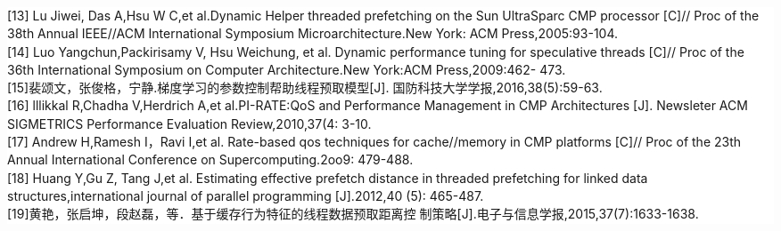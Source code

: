 [13] Lu Jiwei, Das A,Hsu W C,et al.Dynamic Helper threaded prefetching on the Sun UltraSparc CMP processor [C]// Proc of the 38th Annual IEEE//ACM International Symposium Microarchitecture.New York: ACM Press,2005:93-104.   
[14] Luo Yangchun,Packirisamy V, Hsu Weichung, et al. Dynamic performance tuning for speculative threads [C]// Proc of the 36th International Symposium on Computer Architecture.New York:ACM Press,2009:462- 473.   
[15]裴颂文，张俊格，宁静.梯度学习的参数控制帮助线程预取模型[J]. 国防科技大学学报,2016,38(5):59-63.   
[16] lllikkal R,Chadha V,Herdrich A,et al.PI-RATE:QoS and Performance Management in CMP Architectures [J]. Newsleter ACM SIGMETRICS Performance Evaluation Review,2010,37(4: 3-10.   
[17] Andrew H,Ramesh I，Ravi I,et al. Rate-based qos techniques for cache//memory in CMP platforms [C]// Proc of the 23th Annual International Conference on Supercomputing.2oo9: 479-488.   
[18] Huang Y,Gu Z, Tang J,et al. Estimating effective prefetch distance in threaded prefetching for linked data structures,international journal of parallel programming [J].2012,40 (5): 465-487.   
[19]黄艳，张启坤，段赵磊，等．基于缓存行为特征的线程数据预取距离控 制策略[J].电子与信息学报,2015,37(7):1633-1638.